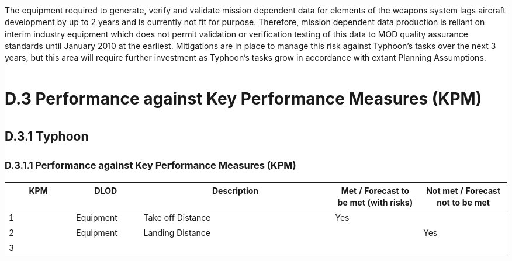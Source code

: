 <td>The equipment required to generate, verify and validate mission dependent data for elements of the weapons system lags aircraft development by up to 2 years and is currently not fit for purpose. Therefore, mission dependent data production is reliant on interim industry equipment which does not permit validation or verification testing of this data to MOD quality assurance standards until January 2010 at the earliest. Mitigations are in place to manage this risk against Typhoon’s tasks over the next 3 years, but this area will require further investment as Typhoon’s tasks grow in accordance with extant Planning Assumptions.</td>
</tr>
</tbody>
</table>

# D.3 Performance against Key Performance Measures (KPM)

## D.3.1 Typhoon

### D.3.1.1 Performance against Key Performance Measures (KPM)

<table>
<colgroup>
<col style="width: 13%" />
<col style="width: 13%" />
<col style="width: 37%" />
<col style="width: 17%" />
<col style="width: 17%" />
</colgroup>
<thead>
<tr>
<th>KPM</th>
<th>DLOD</th>
<th>Description</th>
<th>Met / Forecast to be met (with risks)</th>
<th>Not met /
Forecast not to be met</th>
</tr>
</thead>
<tbody>
<tr>
<td>1</td>
<td>
Equipment
</td>
<td>
Take off Distance
</td>
<td>Yes</td>
<td></td>
</tr>
<tr>
<td>2</td>
<td>
Equipment
</td>
<td>
Landing Distance
</td>
<td></td>
<td>Yes</td>
</tr>
<tr>
<td>3</td>
<td>